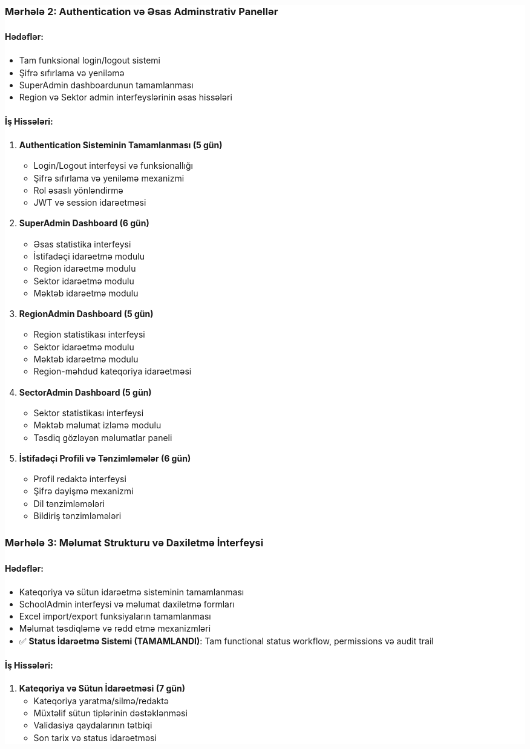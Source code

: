 ### Mərhələ 2: Authentication və Əsas Adminstrativ Panellər

#### Hədəflər:
- Tam funksional login/logout sistemi
- Şifrə sıfırlama və yeniləmə
- SuperAdmin dashboardunun tamamlanması
- Region və Sektor admin interfeyslərinin əsas hissələri

#### İş Hissələri:
1. **Authentication Sisteminin Tamamlanması (5 gün)**
   - Login/Logout interfeysi və funksionallığı
   - Şifrə sıfırlama və yeniləmə mexanizmi
   - Rol əsaslı yönləndirmə
   - JWT və session idarəetməsi

2. **SuperAdmin Dashboard (6 gün)**
   - Əsas statistika interfeysi
   - İstifadəçi idarəetmə modulu
   - Region idarəetmə modulu
   - Sektor idarəetmə modulu
   - Məktəb idarəetmə modulu

3. **RegionAdmin Dashboard (5 gün)**
   - Region statistikası interfeysi
   - Sektor idarəetmə modulu
   - Məktəb idarəetmə modulu
   - Region-məhdud kateqoriya idarəetməsi

4. **SectorAdmin Dashboard (5 gün)**
   - Sektor statistikası interfeysi
   - Məktəb məlumat izləmə modulu
   - Təsdiq gözləyən məlumatlar paneli

5. **İstifadəçi Profili və Tənzimləmələr (6 gün)**
   - Profil redaktə interfeysi
   - Şifrə dəyişmə mexanizmi
   - Dil tənzimləmələri
   - Bildiriş tənzimləmələri

### Mərhələ 3: Məlumat Strukturu və Daxiletmə İnterfeysi

#### Hədəflər:
- Kateqoriya və sütun idarəetmə sisteminin tamamlanması
- SchoolAdmin interfeysi və məlumat daxiletmə formları
- Excel import/export funksiyaların tamamlanması
- Məlumat təsdiqləmə və rədd etmə mexanizmləri
- ✅ **Status İdarəetmə Sistemi (TAMAMLANDI)**: Tam functional status workflow, permissions və audit trail

#### İş Hissələri:
1. **Kateqoriya və Sütun İdarəetməsi (7 gün)**
   - Kateqoriya yaratma/silmə/redaktə
   - Müxtəlif sütun tiplərinin dəstəklənməsi
   - Validasiya qaydalarının tətbiqi
   - Son tarix və status idarəetməsi
